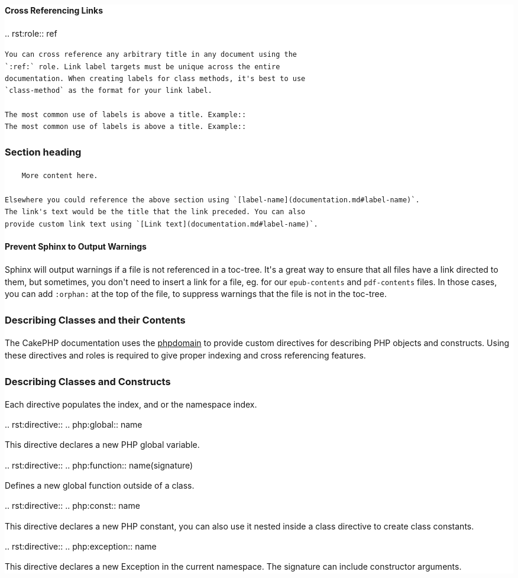 #### Cross Referencing Links

.. rst:role:: ref

    You can cross reference any arbitrary title in any document using the
    `:ref:` role. Link label targets must be unique across the entire
    documentation. When creating labels for class methods, it's best to use
    `class-method` as the format for your link label.

    The most common use of labels is above a title. Example::
    The most common use of labels is above a title. Example::
### Section heading

        More content here.

    Elsewhere you could reference the above section using `[label-name](documentation.md#label-name)`.
    The link's text would be the title that the link preceded. You can also
    provide custom link text using `[Link text](documentation.md#label-name)`.

#### Prevent Sphinx to Output Warnings

Sphinx will output warnings if a file is not referenced in a toc-tree. It's
a great way to ensure that all files have a link directed to them, but
sometimes, you don't need to insert a link for a file, eg. for our
`epub-contents` and `pdf-contents` files. In those cases, you can add
`:orphan:` at the top of the file, to suppress warnings that the file is not
in the toc-tree.

### Describing Classes and their Contents

The CakePHP documentation uses the [phpdomain](https://pypi.python.org/pypi/sphinxcontrib-phpdomain) to provide custom
directives for describing PHP objects and constructs. Using these directives
and roles is required to give proper indexing and cross referencing features.

### Describing Classes and Constructs

Each directive populates the index, and or the namespace index.

.. rst:directive:: .. php:global:: name

   This directive declares a new PHP global variable.

.. rst:directive:: .. php:function:: name(signature)

   Defines a new global function outside of a class.

.. rst:directive:: .. php:const:: name

   This directive declares a new PHP constant, you can also use it nested
   inside a class directive to create class constants.

.. rst:directive:: .. php:exception:: name

   This directive declares a new Exception in the current namespace. The
   signature can include constructor arguments.
